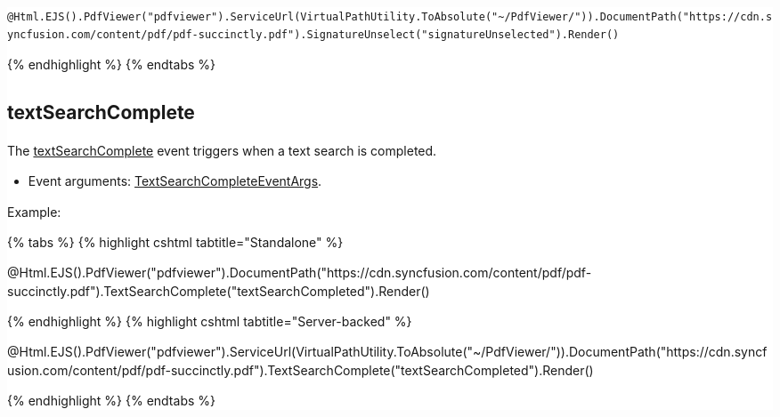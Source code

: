     @Html.EJS().PdfViewer("pdfviewer").ServiceUrl(VirtualPathUtility.ToAbsolute("~/PdfViewer/")).DocumentPath("https://cdn.syncfusion.com/content/pdf/pdf-succinctly.pdf").SignatureUnselect("signatureUnselected").Render()
</div>

<script>
    function signatureUnselected(args) {
        console.log('Signature unselected on page ' + args.pageIndex);
    }
</script>

{% endhighlight %}
{% endtabs %}

## textSearchComplete

The [textSearchComplete](https://help.syncfusion.com/cr/aspnetmvc-js2/syncfusion.ej2.pdfviewer.pdfviewer.html#Syncfusion_EJ2_PdfViewer_PdfViewer_TextSearchComplete) event triggers when a text search is completed.

- Event arguments: [TextSearchCompleteEventArgs](https://ej2.syncfusion.com/javascript/documentation/api/pdfviewer/textSearchCompleteEventArgs/).

Example:

{% tabs %}
{% highlight cshtml tabtitle="Standalone" %}

<div id="e-pv-e-sign-pdfViewer-div">
    @Html.EJS().PdfViewer("pdfviewer").DocumentPath("https://cdn.syncfusion.com/content/pdf/pdf-succinctly.pdf").TextSearchComplete("textSearchCompleted").Render()
</div>

<script>
    function textSearchCompleted(args) {
        // args.totalMatches may indicate how many results were found (when available)
        console.log('Text search completed.', args);
    }
</script>

{% endhighlight %}
{% highlight cshtml tabtitle="Server-backed" %}

<div id="e-pv-e-sign-pdfViewer-div">
    @Html.EJS().PdfViewer("pdfviewer").ServiceUrl(VirtualPathUtility.ToAbsolute("~/PdfViewer/")).DocumentPath("https://cdn.syncfusion.com/content/pdf/pdf-succinctly.pdf").TextSearchComplete("textSearchCompleted").Render()
</div>

<script>
    function textSearchCompleted(args) {
        // args.totalMatches may indicate how many results were found (when available)
        console.log('Text search completed.', args);
    }
</script>

{% endhighlight %}
{% endtabs %}
